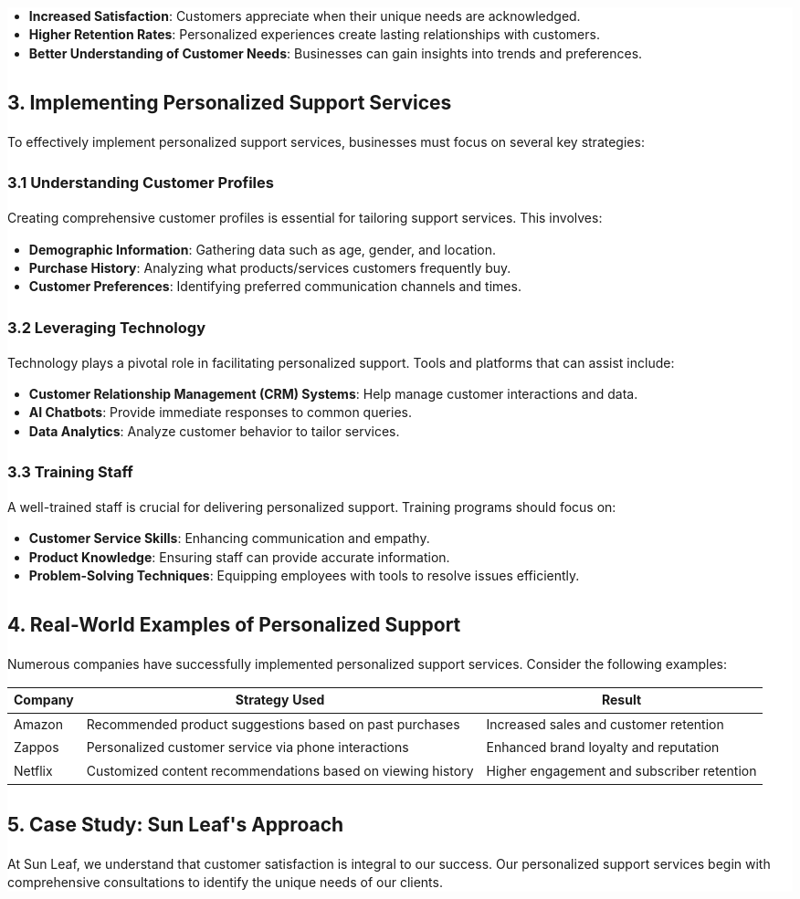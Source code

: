 - **Increased Satisfaction**: Customers appreciate when their unique needs are acknowledged.
- **Higher Retention Rates**: Personalized experiences create lasting relationships with customers.
- **Better Understanding of Customer Needs**: Businesses can gain insights into trends and preferences.

## **3. Implementing Personalized Support Services**

To effectively implement personalized support services, businesses must focus on several key strategies:

### **3.1 Understanding Customer Profiles**

Creating comprehensive customer profiles is essential for tailoring support services. This involves:

- **Demographic Information**: Gathering data such as age, gender, and location.
- **Purchase History**: Analyzing what products/services customers frequently buy.
- **Customer Preferences**: Identifying preferred communication channels and times.

### **3.2 Leveraging Technology**

Technology plays a pivotal role in facilitating personalized support. Tools and platforms that can assist include:

- **Customer Relationship Management (CRM) Systems**: Help manage customer interactions and data.
- **AI Chatbots**: Provide immediate responses to common queries.
- **Data Analytics**: Analyze customer behavior to tailor services.

### **3.3 Training Staff**

A well-trained staff is crucial for delivering personalized support. Training programs should focus on:

- **Customer Service Skills**: Enhancing communication and empathy.
- **Product Knowledge**: Ensuring staff can provide accurate information.
- **Problem-Solving Techniques**: Equipping employees with tools to resolve issues efficiently.

## **4. Real-World Examples of Personalized Support**

Numerous companies have successfully implemented personalized support services. Consider the following examples:

| Company        | Strategy Used                 | Result                     |
|----------------|-------------------------------|---------------------------|
| Amazon         | Recommended product suggestions based on past purchases | Increased sales and customer retention |
| Zappos         | Personalized customer service via phone interactions | Enhanced brand loyalty and reputation |
| Netflix        | Customized content recommendations based on viewing history | Higher engagement and subscriber retention |

## **5. Case Study: Sun Leaf's Approach**

At Sun Leaf, we understand that customer satisfaction is integral to our success. Our personalized support services begin with comprehensive consultations to identify the unique needs of our clients.
